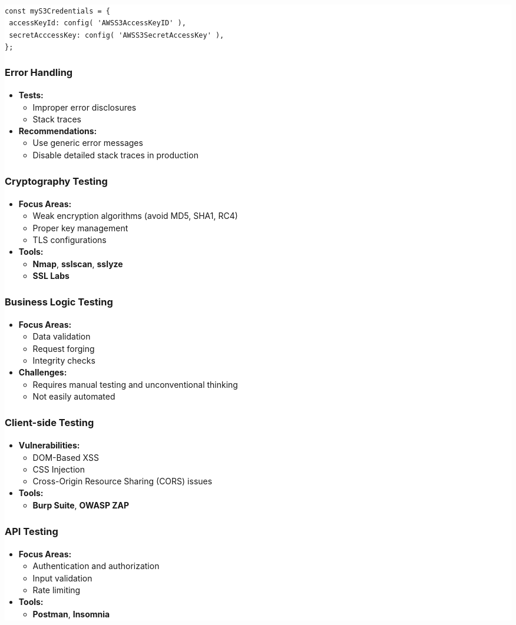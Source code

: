 ```code
const myS3Credentials = {
 accessKeyId: config( 'AWSS3AccessKeyID' ),
 secretAcccessKey: config( 'AWSS3SecretAccessKey' ),
};
```

### Error Handling

- **Tests:**
  - Improper error disclosures
  - Stack traces
- **Recommendations:**
  - Use generic error messages
  - Disable detailed stack traces in production

### Cryptography Testing

- **Focus Areas:**
  - Weak encryption algorithms (avoid MD5, SHA1, RC4)
  - Proper key management
  - TLS configurations
- **Tools:**
  - **Nmap**, **sslscan**, **sslyze**
  - **SSL Labs**

### Business Logic Testing

- **Focus Areas:**
  - Data validation
  - Request forging
  - Integrity checks
- **Challenges:**
  - Requires manual testing and unconventional thinking
  - Not easily automated

### Client-side Testing

- **Vulnerabilities:**
  - DOM-Based XSS
  - CSS Injection
  - Cross-Origin Resource Sharing (CORS) issues
- **Tools:**
  - **Burp Suite**, **OWASP ZAP**

### API Testing

- **Focus Areas:**
  - Authentication and authorization
  - Input validation
  - Rate limiting
- **Tools:**
  - **Postman**, **Insomnia**
